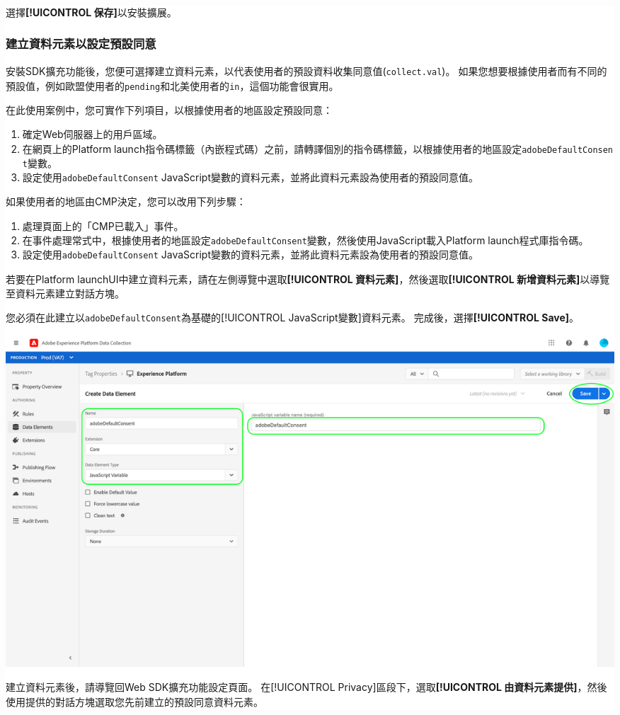 選擇&#x200B;**[!UICONTROL 保存]**&#x200B;以安裝擴展。

### 建立資料元素以設定預設同意

安裝SDK擴充功能後，您便可選擇建立資料元素，以代表使用者的預設資料收集同意值(`collect.val`)。 如果您想要根據使用者而有不同的預設值，例如歐盟使用者的`pending`和北美使用者的`in`，這個功能會很實用。

在此使用案例中，您可實作下列項目，以根據使用者的地區設定預設同意：

1. 確定Web伺服器上的用戶區域。
1. 在網頁上的Platform launch指令碼標籤（內嵌程式碼）之前，請轉譯個別的指令碼標籤，以根據使用者的地區設定`adobeDefaultConsent`變數。
1. 設定使用`adobeDefaultConsent` JavaScript變數的資料元素，並將此資料元素設為使用者的預設同意值。

如果使用者的地區由CMP決定，您可以改用下列步驟：

1. 處理頁面上的「CMP已載入」事件。
1. 在事件處理常式中，根據使用者的地區設定`adobeDefaultConsent`變數，然後使用JavaScript載入Platform launch程式庫指令碼。
1. 設定使用`adobeDefaultConsent` JavaScript變數的資料元素，並將此資料元素設為使用者的預設同意值。

若要在Platform launchUI中建立資料元素，請在左側導覽中選取&#x200B;**[!UICONTROL 資料元素]**，然後選取&#x200B;**[!UICONTROL 新增資料元素]**&#x200B;以導覽至資料元素建立對話方塊。

您必須在此建立以`adobeDefaultConsent`為基礎的[!UICONTROL  JavaScript變數]資料元素。 完成後，選擇&#x200B;**[!UICONTROL Save]**。

![](../../../images/governance-privacy-security/consent/adobe/sdk/data-element.png)

建立資料元素後，請導覽回Web SDK擴充功能設定頁面。 在[!UICONTROL Privacy]區段下，選取&#x200B;**[!UICONTROL 由資料元素提供]**，然後使用提供的對話方塊選取您先前建立的預設同意資料元素。
